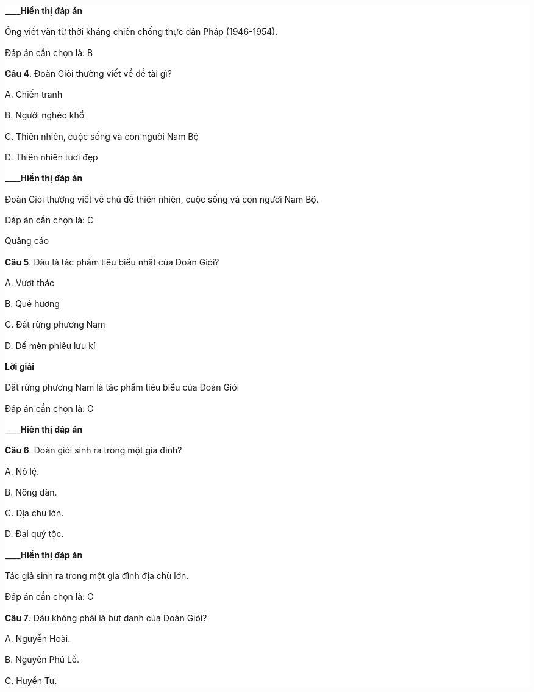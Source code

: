 ____**Hiển thị đáp án**

Ông viết văn từ thời kháng chiến chống thực dân Pháp (1946-1954).

Đáp án cần chọn là: B

**Câu 4**. Đoàn Giỏi thường viết về đề tài gì?

A. Chiến tranh

B. Người nghèo khổ

C. Thiên nhiên, cuộc sống và con người Nam Bộ 

D. Thiên nhiên tươi đẹp

____**Hiển thị đáp án**

Đoàn Giỏi thường viết về chủ đề thiên nhiên, cuộc sống và con người Nam Bộ.

Đáp án cần chọn là: C

Quảng cáo

**Câu 5**. Đâu là tác phẩm tiêu biểu nhất của Đoàn Giỏi?

A. Vượt thác

B. Quê hương 

C. Đất rừng phương Nam

D. Dế mèn phiêu lưu kí

**Lời giải**

Đất rừng phương Nam là tác phẩm tiêu biểu của Đoàn Giỏi

Đáp án cần chọn là: C

____**Hiển thị đáp án**

**Câu 6**. Đoàn giỏi sinh ra trong một gia đình?

A. Nô lệ.

B. Nông dân.

C. Địa chủ lớn.

D. Đại quý tộc.

____**Hiển thị đáp án**

Tác giả sinh ra trong một gia đình địa chủ lớn.

Đáp án cần chọn là: C

**Câu 7**. Đâu không phải là bút danh của Đoàn Giỏi?

A. Nguyễn Hoài.

B. Nguyễn Phú Lễ.

C. Huyền Tư.
